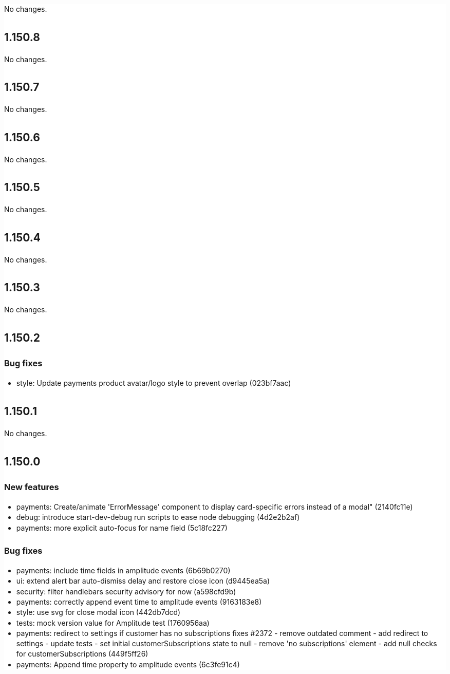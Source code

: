 No changes.

## 1.150.8

No changes.

## 1.150.7

No changes.

## 1.150.6

No changes.

## 1.150.5

No changes.

## 1.150.4

No changes.

## 1.150.3

No changes.

## 1.150.2

### Bug fixes

- style: Update payments product avatar/logo style to prevent overlap (023bf7aac)

## 1.150.1

No changes.

## 1.150.0

### New features

- payments: Create/animate 'ErrorMessage' component to display card-specific errors instead of a modal" (2140fc11e)
- debug: introduce start-dev-debug run scripts to ease node debugging (4d2e2b2af)
- payments: more explicit auto-focus for name field (5c18fc227)

### Bug fixes

- payments: include time fields in amplitude events (6b69b0270)
- ui: extend alert bar auto-dismiss delay and restore close icon (d9445ea5a)
- security: filter handlebars security advisory for now (a598cfd9b)
- payments: correctly append event time to amplitude events (9163183e8)
- style: use svg for close modal icon (442db7dcd)
- tests: mock version value for Amplitude test (1760956aa)
- payments: redirect to settings if customer has no subscriptions fixes #2372 - remove outdated comment - add redirect to settings - update tests - set initial customerSubscriptions state to null - remove 'no subscriptions' element - add null checks for customerSubscriptions (449f5ff26)
- payments: Append time property to amplitude events (6c3fe91c4)
